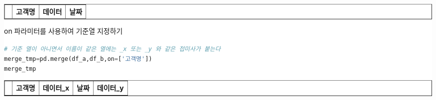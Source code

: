 


<div>
<style scoped>
    .dataframe tbody tr th:only-of-type {
        vertical-align: middle;
    }

    .dataframe tbody tr th {
        vertical-align: top;
    }

    .dataframe thead th {
        text-align: right;
    }
</style>
<table border="1" class="dataframe">
  <thead>
    <tr style="text-align: right;">
      <th></th>
      <th>고객명</th>
      <th>데이터</th>
      <th>날짜</th>
    </tr>
  </thead>
  <tbody>
  </tbody>
</table>
</div>



on 파라미터를 사용하여 기준열 지정하기


```python
# 기준 열이 아니면서 이름이 같은 열에는 _x 또는 _y 와 같은 접미사가 붙는다
merge_tmp=pd.merge(df_a,df_b,on=['고객명'])
merge_tmp
```




<div>
<style scoped>
    .dataframe tbody tr th:only-of-type {
        vertical-align: middle;
    }

    .dataframe tbody tr th {
        vertical-align: top;
    }

    .dataframe thead th {
        text-align: right;
    }
</style>
<table border="1" class="dataframe">
  <thead>
    <tr style="text-align: right;">
      <th></th>
      <th>고객명</th>
      <th>데이터_x</th>
      <th>날짜</th>
      <th>데이터_y</th>
    </tr>
  </thead>
  <tbody>
    <tr>